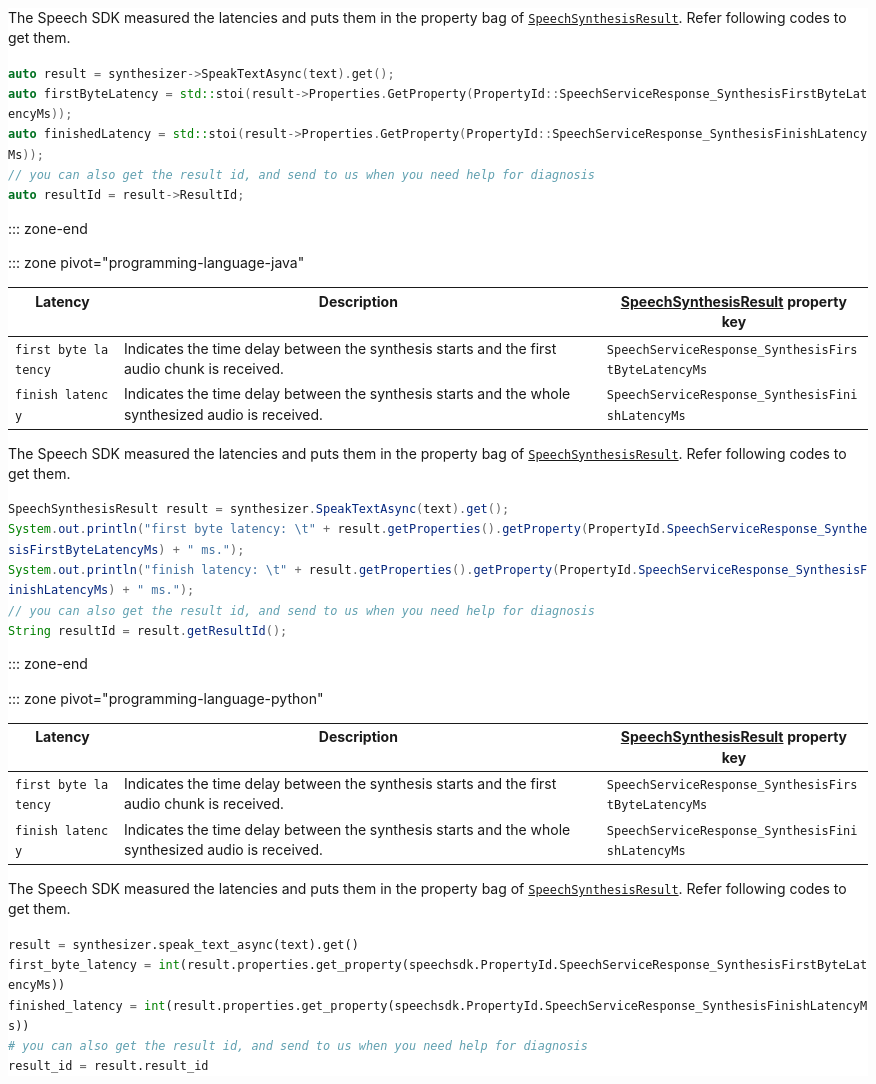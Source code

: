 The Speech SDK measured the latencies and puts them in the property bag of [`SpeechSynthesisResult`](/cpp/cognitive-services/speech/speechsynthesisresult). Refer following codes to get them.

```cpp
auto result = synthesizer->SpeakTextAsync(text).get();
auto firstByteLatency = std::stoi(result->Properties.GetProperty(PropertyId::SpeechServiceResponse_SynthesisFirstByteLatencyMs));
auto finishedLatency = std::stoi(result->Properties.GetProperty(PropertyId::SpeechServiceResponse_SynthesisFinishLatencyMs));
// you can also get the result id, and send to us when you need help for diagnosis
auto resultId = result->ResultId;
```

::: zone-end

::: zone pivot="programming-language-java"

| Latency | Description | [SpeechSynthesisResult](/java/api/com.microsoft.cognitiveservices.speech.speechsynthesisresult) property key |
|-----------|-------------|------------|
| `first byte latency` | Indicates the time delay between the synthesis starts and the first audio chunk is received. | `SpeechServiceResponse_SynthesisFirstByteLatencyMs` |
| `finish latency` | Indicates the time delay between the synthesis starts and the whole synthesized audio is received. | `SpeechServiceResponse_SynthesisFinishLatencyMs` |

The Speech SDK measured the latencies and puts them in the property bag of [`SpeechSynthesisResult`](/java/api/com.microsoft.cognitiveservices.speech.speechsynthesisresult). Refer following codes to get them.

```java
SpeechSynthesisResult result = synthesizer.SpeakTextAsync(text).get();
System.out.println("first byte latency: \t" + result.getProperties().getProperty(PropertyId.SpeechServiceResponse_SynthesisFirstByteLatencyMs) + " ms.");
System.out.println("finish latency: \t" + result.getProperties().getProperty(PropertyId.SpeechServiceResponse_SynthesisFinishLatencyMs) + " ms.");
// you can also get the result id, and send to us when you need help for diagnosis
String resultId = result.getResultId();
```

::: zone-end


::: zone pivot="programming-language-python"

| Latency | Description | [SpeechSynthesisResult](/python/api/azure-cognitiveservices-speech/azure.cognitiveservices.speech.speechsynthesisresult) property key |
|-----------|-------------|------------|
| `first byte latency` | Indicates the time delay between the synthesis starts and the first audio chunk is received. | `SpeechServiceResponse_SynthesisFirstByteLatencyMs` |
| `finish latency` | Indicates the time delay between the synthesis starts and the whole synthesized audio is received. | `SpeechServiceResponse_SynthesisFinishLatencyMs` |

The Speech SDK measured the latencies and puts them in the property bag of [`SpeechSynthesisResult`](/python/api/azure-cognitiveservices-speech/azure.cognitiveservices.speech.speechsynthesisresult). Refer following codes to get them.

```python
result = synthesizer.speak_text_async(text).get()
first_byte_latency = int(result.properties.get_property(speechsdk.PropertyId.SpeechServiceResponse_SynthesisFirstByteLatencyMs))
finished_latency = int(result.properties.get_property(speechsdk.PropertyId.SpeechServiceResponse_SynthesisFinishLatencyMs))
# you can also get the result id, and send to us when you need help for diagnosis
result_id = result.result_id
```
